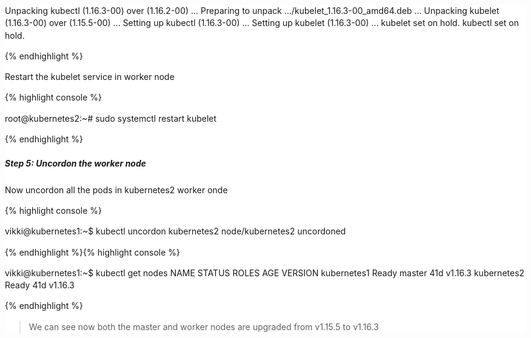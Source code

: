 Unpacking kubectl (1.16.3-00) over (1.16.2-00) ...
Preparing to unpack .../kubelet_1.16.3-00_amd64.deb ...
Unpacking kubelet (1.16.3-00) over (1.15.5-00) ...
Setting up kubectl (1.16.3-00) ...
Setting up kubelet (1.16.3-00) ...
kubelet set on hold.
kubectl set on hold.

{% endhighlight %}

Restart the kubelet service in worker node

{% highlight console %}

root@kubernetes2:~# sudo systemctl restart kubelet

{% endhighlight %}
##### Step 5: Uncordon the worker node

Now uncordon all the pods in kubernetes2 worker onde

{% highlight console %}

vikki@kubernetes1:~$ kubectl uncordon kubernetes2
node/kubernetes2 uncordoned

{% endhighlight %}{% highlight console %}

vikki@kubernetes1:~$ kubectl get nodes
NAME STATUS ROLES AGE VERSION
kubernetes1 Ready master 41d v1.16.3
kubernetes2 Ready <none> 41d v1.16.3

{% endhighlight %}

> We can see now both the master and worker nodes are upgraded from v1.15.5 to v1.16.3

